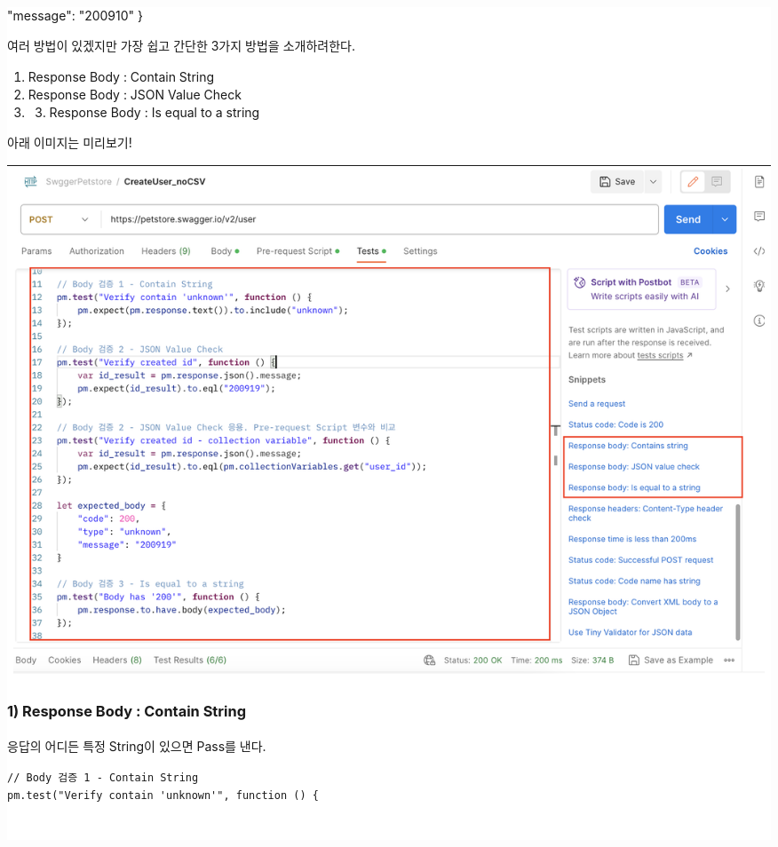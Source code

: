 <span class="token string">"message"</span><span class="token punctuation">:</span> <span class="token string">"200910"</span>
<span class="token punctuation">}</span>
</code></pre>
<p>여러 방법이 있겠지만 가장 쉽고 간단한 3가지 방법을 소개하려한다.</p>
<ol>
<li>Response Body : Contain String</li>
<li>Response Body : JSON Value Check</li>
<li>
<ol start="3">
<li>Response Body : Is equal to a string</li>
</ol>
</li>
</ol>
<p>아래 이미지는 미리보기!</p>

<table>
<thead>
<tr>
<th><img src="/assets/images/postman_tests_04.png" alt="tests_04"></th>
</tr>
</thead>
<tbody></tbody>
</table><h3 id="response-body--contain-string">1) Response Body : Contain String</h3>
<p>응답의 어디든 특정 String이 있으면 Pass를 낸다.</p>
<pre class=" language-javascript"><code class="prism  language-javascript"><span class="token comment">// Body 검증 1 - Contain String</span>
pm<span class="token punctuation">.</span><span class="token function">test</span><span class="token punctuation">(</span><span class="token string">"Verify contain 'unknown'"</span><span class="token punctuation">,</span> <span class="token keyword">function</span> <span class="token punctuation">(</span><span class="token punctuation">)</span> <span class="token punctuation">{</span>